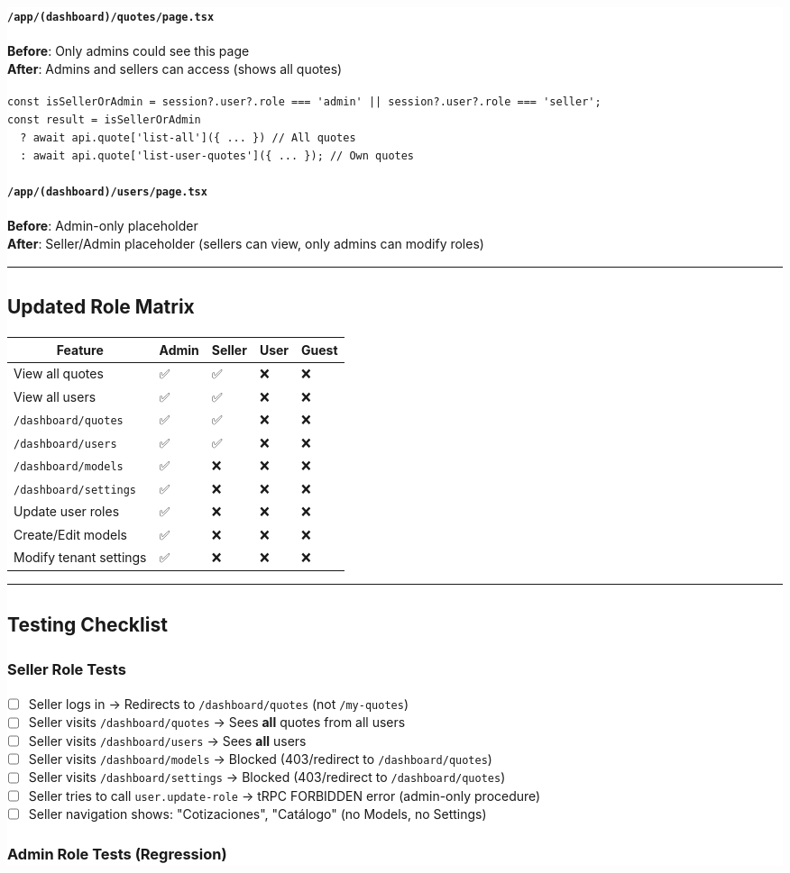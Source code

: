 #### `/app/(dashboard)/quotes/page.tsx`
**Before**: Only admins could see this page  
**After**: Admins and sellers can access (shows all quotes)

```tsx
const isSellerOrAdmin = session?.user?.role === 'admin' || session?.user?.role === 'seller';
const result = isSellerOrAdmin
  ? await api.quote['list-all']({ ... }) // All quotes
  : await api.quote['list-user-quotes']({ ... }); // Own quotes
```

#### `/app/(dashboard)/users/page.tsx`
**Before**: Admin-only placeholder  
**After**: Seller/Admin placeholder (sellers can view, only admins can modify roles)

---

## Updated Role Matrix

| Feature                | Admin | Seller | User | Guest |
| ---------------------- | ----- | ------ | ---- | ----- |
| View all quotes        | ✅     | ✅      | ❌    | ❌     |
| View all users         | ✅     | ✅      | ❌    | ❌     |
| `/dashboard/quotes`    | ✅     | ✅      | ❌    | ❌     |
| `/dashboard/users`     | ✅     | ✅      | ❌    | ❌     |
| `/dashboard/models`    | ✅     | ❌      | ❌    | ❌     |
| `/dashboard/settings`  | ✅     | ❌      | ❌    | ❌     |
| Update user roles      | ✅     | ❌      | ❌    | ❌     |
| Create/Edit models     | ✅     | ❌      | ❌    | ❌     |
| Modify tenant settings | ✅     | ❌      | ❌    | ❌     |

---

## Testing Checklist

### Seller Role Tests

- [ ] Seller logs in → Redirects to `/dashboard/quotes` (not `/my-quotes`)
- [ ] Seller visits `/dashboard/quotes` → Sees **all** quotes from all users
- [ ] Seller visits `/dashboard/users` → Sees **all** users
- [ ] Seller visits `/dashboard/models` → Blocked (403/redirect to `/dashboard/quotes`)
- [ ] Seller visits `/dashboard/settings` → Blocked (403/redirect to `/dashboard/quotes`)
- [ ] Seller tries to call `user.update-role` → tRPC FORBIDDEN error (admin-only procedure)
- [ ] Seller navigation shows: "Cotizaciones", "Catálogo" (no Models, no Settings)

### Admin Role Tests (Regression)
